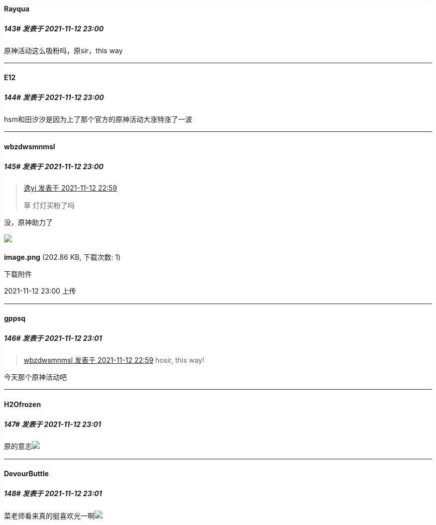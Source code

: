 ####  Rayqua  
##### 143#       发表于 2021-11-12 23:00

原神活动这么吸粉吗，原sir，this way

*****

####  E12  
##### 144#       发表于 2021-11-12 23:00

hsm和田汐汐是因为上了那个官方的原神活动大涨特涨了一波

*****

####  wbzdwsmnmsl  
##### 145#       发表于 2021-11-12 23:00

<blockquote><a href="httphttps://bbs.saraba1st.com/2b/forum.php?mod=redirect&amp;goto=findpost&amp;pid=53524290&amp;ptid=2037200" target="_blank">逸yi 发表于 2021-11-12 22:59</a>

草 灯灯买粉了吗</blockquote>
没，原神助力了

<img src="https://img.saraba1st.com/forum/202111/12/230052ankdvxrsmvkmvskm.png" referrerpolicy="no-referrer">

<strong>image.png</strong> (202.86 KB, 下载次数: 1)

下载附件

2021-11-12 23:00 上传

*****

####  gppsq  
##### 146#       发表于 2021-11-12 23:01

<blockquote><a href="httphttps://bbs.saraba1st.com/2b/forum.php?mod=redirect&amp;goto=findpost&amp;pid=53524284&amp;ptid=2037200" target="_blank">wbzdwsmnmsl 发表于 2021-11-12 22:59</a>
hosir, this way!</blockquote>
今天那个原神活动吧

*****

####  H2Ofrozen  
##### 147#       发表于 2021-11-12 23:01

原的意志<img src="https://static.saraba1st.com/image/smiley/face2017/084.png" referrerpolicy="no-referrer">

*****

####  DevourButtle  
##### 148#       发表于 2021-11-12 23:01

菜老师看来真的挺喜欢光一啊<img src="https://static.saraba1st.com/image/smiley/face2017/066.png" referrerpolicy="no-referrer">
